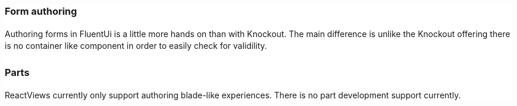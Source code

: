 <a name="reactviews-known-gaps-form-authoring"></a>
### Form authoring

Authoring forms in FluentUi is a little more hands on than with Knockout.
The main difference is unlike the Knockout offering there is no container like component in order to easily check for validility.

<a name="reactviews-known-gaps-parts"></a>
### Parts

ReactViews currently only support authoring blade-like experiences. There is no part development support currently.

[React UserVoice]: https://aka.ms/portalfx/request/react
[React Bug]: https://aka.ms/portalfx/reactbug
[React Teams link]: https://aka.ms/portalfx/reactteam
[React StackOverflow]: https://aka.ms/portalfx/ask/react


[Test ReactView]: https://msazure.visualstudio.com/One/_git/AzureUX-TemplateExtension?path=%2Fsrc%2FDefault%2FExtension%2FClient%2FReactViews%2FTest.ReactView.tsx
[Fluent UI Contribution]: https://github.com/microsoft/fluentui/blob/master/packages/react/README.md#contribute-to-fluent-ui-react
[NPM internal publishing]: https://docs.opensource.microsoft.com/content/releasing/npm.html?q=node%20module